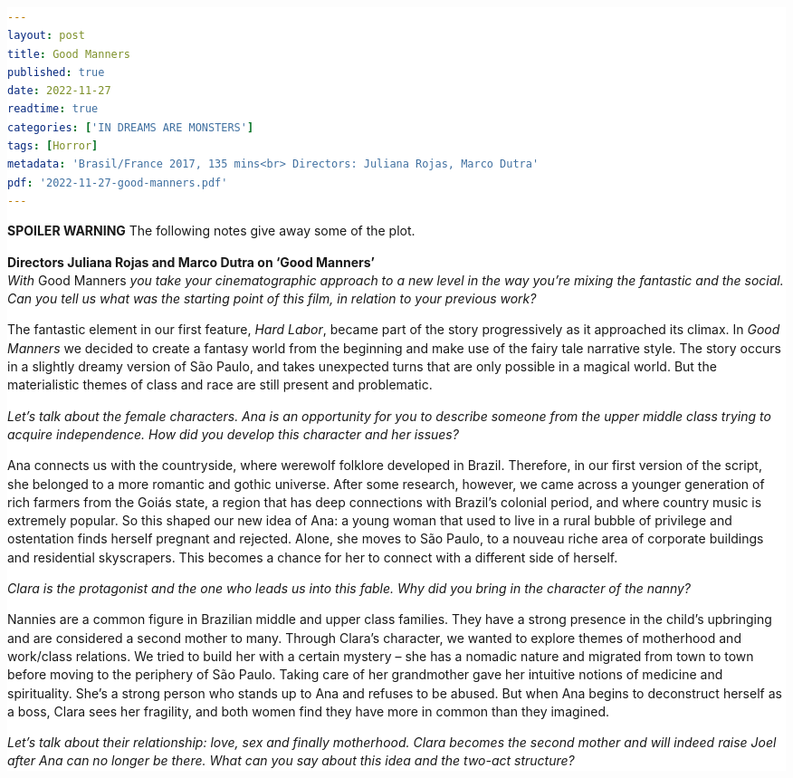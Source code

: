 ```yaml
---
layout: post
title: Good Manners
published: true
date: 2022-11-27
readtime: true
categories: ['IN DREAMS ARE MONSTERS']
tags: [Horror]
metadata: 'Brasil/France 2017, 135 mins<br> Directors: Juliana Rojas, Marco Dutra'
pdf: '2022-11-27-good-manners.pdf'
---
```


**SPOILER WARNING** The following notes give away some of the plot.

**Directors Juliana Rojas and Marco Dutra on ‘Good Manners’**  
_With_ Good Manners _you take your cinematographic approach to a new level in the way you’re mixing the fantastic and the social. Can you tell us what was the starting point of this film, in relation to your previous work?_

The fantastic element in our first feature, _Hard Labor_, became part of the story progressively as it approached its climax. In _Good Manners_ we decided to create a fantasy world from the beginning and make use of the fairy tale narrative style. The story occurs in a slightly dreamy version of São Paulo, and takes unexpected turns that are only possible in a magical world. But the materialistic themes of class and race are still present and problematic.

_Let’s talk about the female characters. Ana is an opportunity for you to describe someone from the upper middle class trying to acquire independence. How did you develop this character and her issues?_

Ana connects us with the countryside, where werewolf folklore developed in Brazil. Therefore, in our first version of the script, she belonged to a more romantic and gothic universe. After some research, however, we came across a younger generation of rich farmers from the Goiás state, a region that has deep connections with Brazil’s colonial period, and where country music is extremely popular. So this shaped our new idea of Ana: a young woman that used to live in a rural bubble of privilege and ostentation finds herself pregnant and rejected. Alone, she moves to São Paulo, to a nouveau riche area of corporate buildings and residential skyscrapers. This becomes a chance for her to connect with a different side of herself.

_Clara is the protagonist and the one who leads us into this fable. Why did you bring in the character of the nanny?_

Nannies are a common figure in Brazilian middle and upper class families. They have a strong presence in the child’s upbringing and are considered a second mother to many. Through Clara’s character, we wanted to explore themes of motherhood and work/class relations. We tried to build her with a certain mystery – she has a nomadic nature and migrated from town to town before moving to the periphery of São Paulo. Taking care of her grandmother gave her intuitive notions of medicine and spirituality. She’s a strong person who stands up to Ana and refuses to be abused. But when Ana begins to deconstruct herself as a boss, Clara sees her fragility, and both women find they have more in common than they imagined.

_Let’s talk about their relationship: love, sex and finally motherhood. Clara becomes the second mother and will indeed raise Joel after Ana can no longer be there. What can you say about this idea and the two-act structure?_
